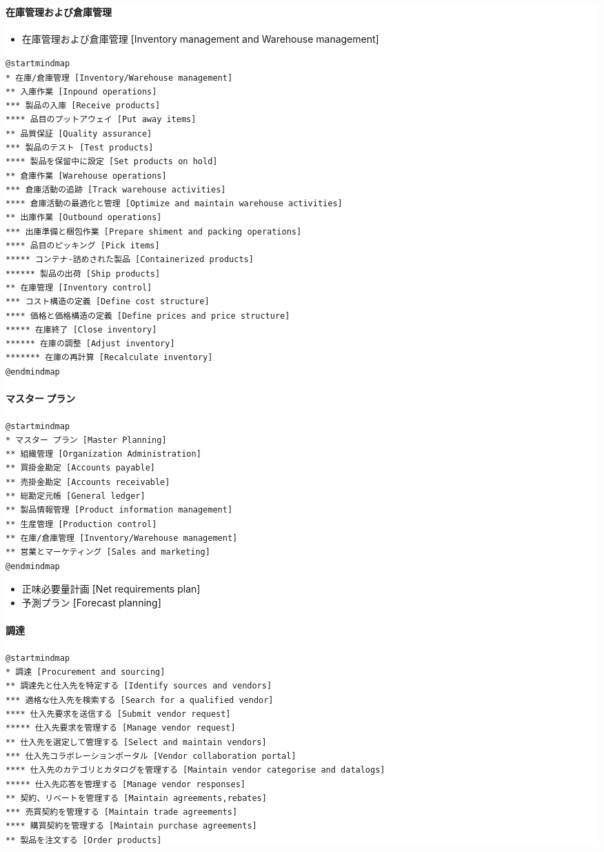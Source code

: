#### 在庫管理および倉庫管理 ####

* 在庫管理および倉庫管理 [Inventory management and Warehouse management]

~~~plantuml
@startmindmap
* 在庫/倉庫管理 [Inventory/Warehouse management]
** 入庫作業 [Inpound operations]
*** 製品の入庫 [Receive products]
**** 品目のプットアウェイ [Put away items]
** 品質保証 [Quality assurance]
*** 製品のテスト [Test products]
**** 製品を保留中に設定 [Set products on hold]
** 倉庫作業 [Warehouse operations]
*** 倉庫活動の追跡 [Track warehouse activities]
**** 倉庫活動の最適化と管理 [Optimize and maintain warehouse activities]
** 出庫作業 [Outbound operations]
*** 出庫準備と梱包作業 [Prepare shiment and packing operations]
**** 品目のピッキング [Pick items]
***** コンテナ-詰めされた製品 [Containerized products]
****** 製品の出荷 [Ship products]
** 在庫管理 [Inventory control]
*** コスト構造の定義 [Define cost structure]
**** 価格と価格構造の定義 [Define prices and price structure]
***** 在庫終了 [Close inventory]
****** 在庫の調整 [Adjust inventory]
******* 在庫の再計算 [Recalculate inventory]
@endmindmap
~~~

#### マスター プラン ####

~~~plantuml
@startmindmap
* マスター プラン [Master Planning]
** 組織管理 [Organization Administration]
** 買掛金勘定 [Accounts payable]
** 売掛金勘定 [Accounts receivable]
** 総勘定元帳 [General ledger]
** 製品情報管理 [Product information management]
** 生産管理 [Production control]
** 在庫/倉庫管理 [Inventory/Warehouse management]
** 営業とマーケティング [Sales and marketing]
@endmindmap
~~~

* 正味必要量計画 [Net requirements plan]
* 予測プラン [Forecast planning]

#### 調達 ####

~~~plantuml
@startmindmap
* 調達 [Procurement and sourcing]
** 調達先と仕入先を特定する [Identify sources and vendors]
*** 適格な仕入先を検索する [Search for a qualified vendor]
**** 仕入先要求を送信する [Submit vendor request]
***** 仕入先要求を管理する [Manage vendor request]
** 仕入先を選定して管理する [Select and maintain vendors]
*** 仕入先コラボレーションポータル [Vendor collaboration portal]
**** 仕入先のカテゴリとカタログを管理する [Maintain vendor categorise and datalogs]
***** 仕入先応答を管理する [Manage vendor responses]
** 契約、リベートを管理する [Maintain agreements,rebates]
*** 売買契約を管理する [Maintain trade agreements]
**** 購買契約を管理する [Maintain purchase agreements]
** 製品を注文する [Order products]
~~~